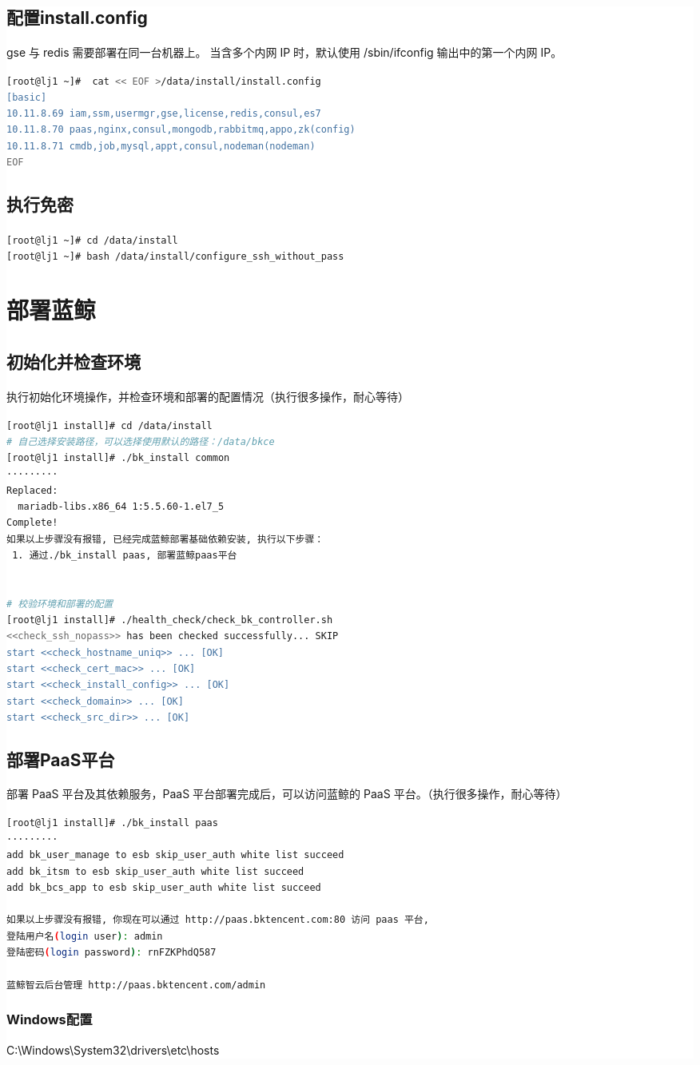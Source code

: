 ## 配置install.config
gse 与 redis 需要部署在同一台机器上。
当含多个内网 IP 时，默认使用 /sbin/ifconfig 输出中的第一个内网 IP。
``` bash
[root@lj1 ~]#  cat << EOF >/data/install/install.config
[basic]
10.11.8.69 iam,ssm,usermgr,gse,license,redis,consul,es7
10.11.8.70 paas,nginx,consul,mongodb,rabbitmq,appo,zk(config)
10.11.8.71 cmdb,job,mysql,appt,consul,nodeman(nodeman)
EOF
```
## 执行免密
``` bash
[root@lj1 ~]# cd /data/install
[root@lj1 ~]# bash /data/install/configure_ssh_without_pass
```

# 部署蓝鲸
## 初始化并检查环境
执行初始化环境操作，并检查环境和部署的配置情况（执行很多操作，耐心等待）
``` bash
[root@lj1 install]# cd /data/install
# 自己选择安装路径，可以选择使用默认的路径：/data/bkce
[root@lj1 install]# ./bk_install common
·········
Replaced:
  mariadb-libs.x86_64 1:5.5.60-1.el7_5                                                                                                                                          
Complete!
如果以上步骤没有报错, 已经完成蓝鲸部署基础依赖安装, 执行以下步骤：
 1. 通过./bk_install paas, 部署蓝鲸paas平台


# 校验环境和部署的配置
[root@lj1 install]# ./health_check/check_bk_controller.sh
<<check_ssh_nopass>> has been checked successfully... SKIP
start <<check_hostname_uniq>> ... [OK]
start <<check_cert_mac>> ... [OK]
start <<check_install_config>> ... [OK]
start <<check_domain>> ... [OK]
start <<check_src_dir>> ... [OK]
```
## 部署PaaS平台
部署 PaaS 平台及其依赖服务，PaaS 平台部署完成后，可以访问蓝鲸的 PaaS 平台。（执行很多操作，耐心等待）
``` bash
[root@lj1 install]# ./bk_install paas
·········
add bk_user_manage to esb skip_user_auth white list succeed
add bk_itsm to esb skip_user_auth white list succeed
add bk_bcs_app to esb skip_user_auth white list succeed

如果以上步骤没有报错, 你现在可以通过 http://paas.bktencent.com:80 访问 paas 平台,
登陆用户名(login user): admin
登陆密码(login password): rnFZKPhdQ587

蓝鲸智云后台管理 http://paas.bktencent.com/admin
```
### Windows配置
C:\Windows\System32\drivers\etc\hosts